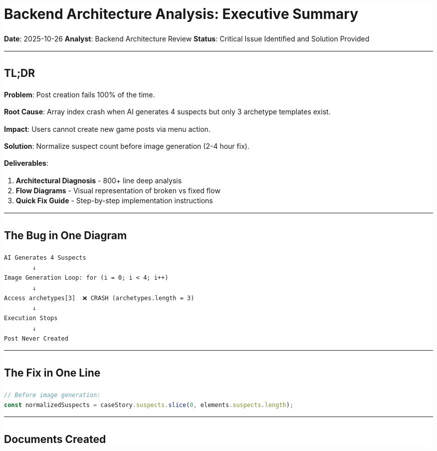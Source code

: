 # Backend Architecture Analysis: Executive Summary

**Date**: 2025-10-26
**Analyst**: Backend Architecture Review
**Status**: Critical Issue Identified and Solution Provided

---

## TL;DR

**Problem**: Post creation fails 100% of the time.

**Root Cause**: Array index crash when AI generates 4 suspects but only 3 archetype templates exist.

**Impact**: Users cannot create new game posts via menu action.

**Solution**: Normalize suspect count before image generation (2-4 hour fix).

**Deliverables**:
1. **Architectural Diagnosis** - 800+ line deep analysis
2. **Flow Diagrams** - Visual representation of broken vs fixed flow
3. **Quick Fix Guide** - Step-by-step implementation instructions

---

## The Bug in One Diagram

```
AI Generates 4 Suspects
        ↓
Image Generation Loop: for (i = 0; i < 4; i++)
        ↓
Access archetypes[3]  ❌ CRASH (archetypes.length = 3)
        ↓
Execution Stops
        ↓
Post Never Created
```

---

## The Fix in One Line

```typescript
// Before image generation:
const normalizedSuspects = caseStory.suspects.slice(0, elements.suspects.length);
```

---

## Documents Created
